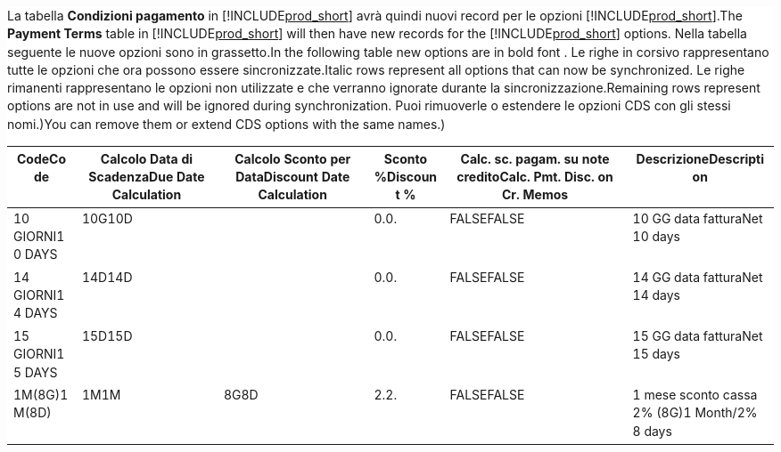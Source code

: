 <span data-ttu-id="e58f2-195">La tabella **Condizioni pagamento** in [!INCLUDE[prod_short](includes/prod_short.md)] avrà quindi nuovi record per le opzioni [!INCLUDE[prod_short](includes/cds_long_md.md)].</span><span class="sxs-lookup"><span data-stu-id="e58f2-195">The **Payment Terms** table in [!INCLUDE[prod_short](includes/prod_short.md)] will then have new records for the [!INCLUDE[prod_short](includes/cds_long_md.md)] options.</span></span> <span data-ttu-id="e58f2-196">Nella tabella seguente le nuove opzioni sono in grassetto.</span><span class="sxs-lookup"><span data-stu-id="e58f2-196">In the following table new options are in bold font .</span></span> <span data-ttu-id="e58f2-197">Le righe in corsivo rappresentano tutte le opzioni che ora possono essere sincronizzate.</span><span class="sxs-lookup"><span data-stu-id="e58f2-197">Italic rows represent all options that can now be synchronized.</span></span> <span data-ttu-id="e58f2-198">Le righe rimanenti rappresentano le opzioni non utilizzate e che verranno ignorate durante la sincronizzazione.</span><span class="sxs-lookup"><span data-stu-id="e58f2-198">Remaining rows represent options are not in use and will be ignored during synchronization.</span></span> <span data-ttu-id="e58f2-199">Puoi rimuoverle o estendere le opzioni CDS con gli stessi nomi.)</span><span class="sxs-lookup"><span data-stu-id="e58f2-199">You can remove them or extend CDS options with the same names.)</span></span>

| <span data-ttu-id="e58f2-200">Code</span><span class="sxs-lookup"><span data-stu-id="e58f2-200">Code</span></span>       | <span data-ttu-id="e58f2-201">Calcolo Data di Scadenza</span><span class="sxs-lookup"><span data-stu-id="e58f2-201">Due Date Calculation</span></span> | <span data-ttu-id="e58f2-202">Calcolo Sconto per Data</span><span class="sxs-lookup"><span data-stu-id="e58f2-202">Discount Date Calculation</span></span> | <span data-ttu-id="e58f2-203">Sconto %</span><span class="sxs-lookup"><span data-stu-id="e58f2-203">Discount %</span></span> | <span data-ttu-id="e58f2-204">Calc. sc. pagam. su note credito</span><span class="sxs-lookup"><span data-stu-id="e58f2-204">Calc. Pmt. Disc. on Cr. Memos</span></span> | <span data-ttu-id="e58f2-205">Descrizione</span><span class="sxs-lookup"><span data-stu-id="e58f2-205">Description</span></span>       |
|------------|----------------------|---------------------------|------------|-------------------------------|-------------------|
| <span data-ttu-id="e58f2-206">10 GIORNI</span><span class="sxs-lookup"><span data-stu-id="e58f2-206">10 DAYS</span></span>    | <span data-ttu-id="e58f2-207">10G</span><span class="sxs-lookup"><span data-stu-id="e58f2-207">10D</span></span>                  |                           | <span data-ttu-id="e58f2-208">0.</span><span class="sxs-lookup"><span data-stu-id="e58f2-208">0.</span></span>         | <span data-ttu-id="e58f2-209">FALSE</span><span class="sxs-lookup"><span data-stu-id="e58f2-209">FALSE</span></span>                         | <span data-ttu-id="e58f2-210">10 GG data fattura</span><span class="sxs-lookup"><span data-stu-id="e58f2-210">Net 10 days</span></span>       |
| <span data-ttu-id="e58f2-211">14 GIORNI</span><span class="sxs-lookup"><span data-stu-id="e58f2-211">14 DAYS</span></span>    | <span data-ttu-id="e58f2-212">14D</span><span class="sxs-lookup"><span data-stu-id="e58f2-212">14D</span></span>                  |                           | <span data-ttu-id="e58f2-213">0.</span><span class="sxs-lookup"><span data-stu-id="e58f2-213">0.</span></span>         | <span data-ttu-id="e58f2-214">FALSE</span><span class="sxs-lookup"><span data-stu-id="e58f2-214">FALSE</span></span>                         | <span data-ttu-id="e58f2-215">14 GG data fattura</span><span class="sxs-lookup"><span data-stu-id="e58f2-215">Net 14 days</span></span>       |
| <span data-ttu-id="e58f2-216">15 GIORNI</span><span class="sxs-lookup"><span data-stu-id="e58f2-216">15 DAYS</span></span>    | <span data-ttu-id="e58f2-217">15D</span><span class="sxs-lookup"><span data-stu-id="e58f2-217">15D</span></span>                  |                           | <span data-ttu-id="e58f2-218">0.</span><span class="sxs-lookup"><span data-stu-id="e58f2-218">0.</span></span>         | <span data-ttu-id="e58f2-219">FALSE</span><span class="sxs-lookup"><span data-stu-id="e58f2-219">FALSE</span></span>                         | <span data-ttu-id="e58f2-220">15 GG data fattura</span><span class="sxs-lookup"><span data-stu-id="e58f2-220">Net 15 days</span></span>       |
| <span data-ttu-id="e58f2-221">1M(8G)</span><span class="sxs-lookup"><span data-stu-id="e58f2-221">1M(8D)</span></span>     | <span data-ttu-id="e58f2-222">1M</span><span class="sxs-lookup"><span data-stu-id="e58f2-222">1M</span></span>                   | <span data-ttu-id="e58f2-223">8G</span><span class="sxs-lookup"><span data-stu-id="e58f2-223">8D</span></span>                        | <span data-ttu-id="e58f2-224">2.</span><span class="sxs-lookup"><span data-stu-id="e58f2-224">2.</span></span>         | <span data-ttu-id="e58f2-225">FALSE</span><span class="sxs-lookup"><span data-stu-id="e58f2-225">FALSE</span></span>                         | <span data-ttu-id="e58f2-226">1 mese sconto cassa 2% (8G)</span><span class="sxs-lookup"><span data-stu-id="e58f2-226">1 Month/2% 8 days</span></span> |